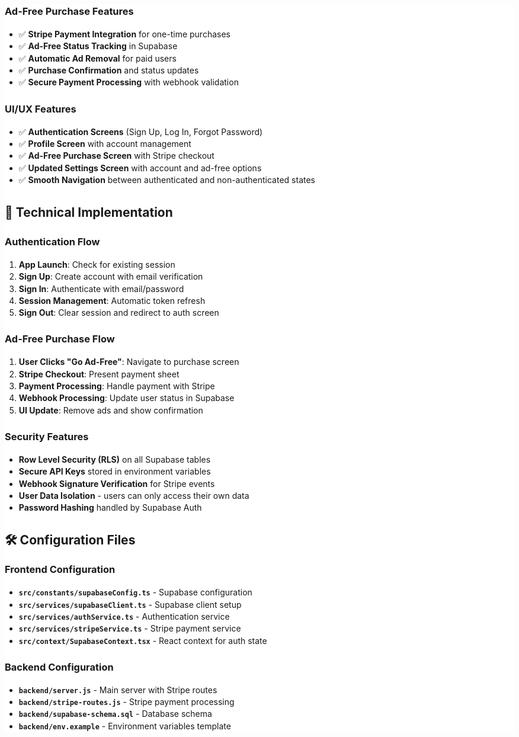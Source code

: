### Ad-Free Purchase Features
- ✅ **Stripe Payment Integration** for one-time purchases
- ✅ **Ad-Free Status Tracking** in Supabase
- ✅ **Automatic Ad Removal** for paid users
- ✅ **Purchase Confirmation** and status updates
- ✅ **Secure Payment Processing** with webhook validation

### UI/UX Features
- ✅ **Authentication Screens** (Sign Up, Log In, Forgot Password)
- ✅ **Profile Screen** with account management
- ✅ **Ad-Free Purchase Screen** with Stripe checkout
- ✅ **Updated Settings Screen** with account and ad-free options
- ✅ **Smooth Navigation** between authenticated and non-authenticated states

## 🔧 Technical Implementation

### Authentication Flow
1. **App Launch**: Check for existing session
2. **Sign Up**: Create account with email verification
3. **Sign In**: Authenticate with email/password
4. **Session Management**: Automatic token refresh
5. **Sign Out**: Clear session and redirect to auth screen

### Ad-Free Purchase Flow
1. **User Clicks "Go Ad-Free"**: Navigate to purchase screen
2. **Stripe Checkout**: Present payment sheet
3. **Payment Processing**: Handle payment with Stripe
4. **Webhook Processing**: Update user status in Supabase
5. **UI Update**: Remove ads and show confirmation

### Security Features
- **Row Level Security (RLS)** on all Supabase tables
- **Secure API Keys** stored in environment variables
- **Webhook Signature Verification** for Stripe events
- **User Data Isolation** - users can only access their own data
- **Password Hashing** handled by Supabase Auth

## 🛠️ Configuration Files

### Frontend Configuration
- **`src/constants/supabaseConfig.ts`** - Supabase configuration
- **`src/services/supabaseClient.ts`** - Supabase client setup
- **`src/services/authService.ts`** - Authentication service
- **`src/services/stripeService.ts`** - Stripe payment service
- **`src/context/SupabaseContext.tsx`** - React context for auth state

### Backend Configuration
- **`backend/server.js`** - Main server with Stripe routes
- **`backend/stripe-routes.js`** - Stripe payment processing
- **`backend/supabase-schema.sql`** - Database schema
- **`backend/env.example`** - Environment variables template
